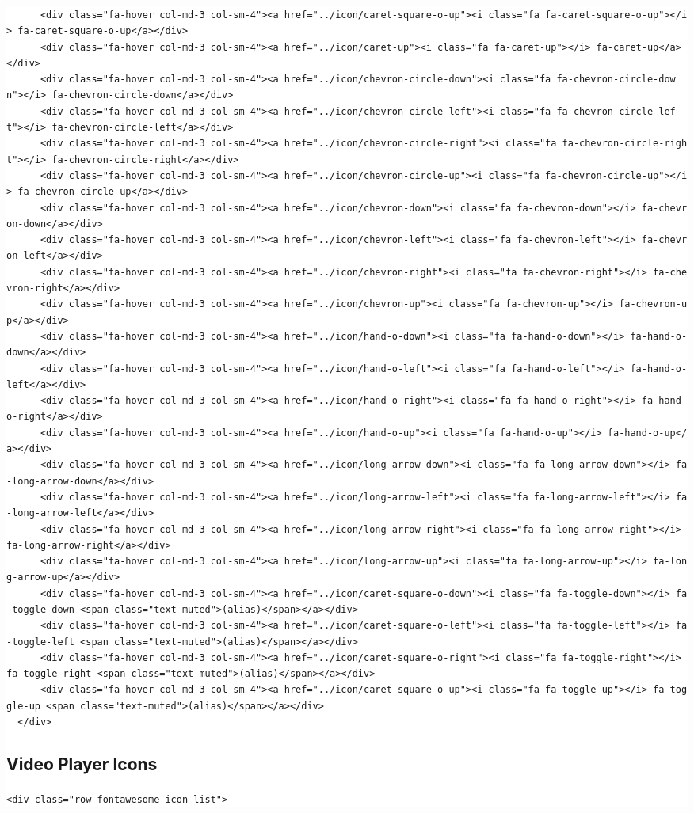           <div class="fa-hover col-md-3 col-sm-4"><a href="../icon/caret-square-o-up"><i class="fa fa-caret-square-o-up"></i> fa-caret-square-o-up</a></div>
          <div class="fa-hover col-md-3 col-sm-4"><a href="../icon/caret-up"><i class="fa fa-caret-up"></i> fa-caret-up</a></div>
          <div class="fa-hover col-md-3 col-sm-4"><a href="../icon/chevron-circle-down"><i class="fa fa-chevron-circle-down"></i> fa-chevron-circle-down</a></div>
          <div class="fa-hover col-md-3 col-sm-4"><a href="../icon/chevron-circle-left"><i class="fa fa-chevron-circle-left"></i> fa-chevron-circle-left</a></div>
          <div class="fa-hover col-md-3 col-sm-4"><a href="../icon/chevron-circle-right"><i class="fa fa-chevron-circle-right"></i> fa-chevron-circle-right</a></div>
          <div class="fa-hover col-md-3 col-sm-4"><a href="../icon/chevron-circle-up"><i class="fa fa-chevron-circle-up"></i> fa-chevron-circle-up</a></div>
          <div class="fa-hover col-md-3 col-sm-4"><a href="../icon/chevron-down"><i class="fa fa-chevron-down"></i> fa-chevron-down</a></div>
          <div class="fa-hover col-md-3 col-sm-4"><a href="../icon/chevron-left"><i class="fa fa-chevron-left"></i> fa-chevron-left</a></div>
          <div class="fa-hover col-md-3 col-sm-4"><a href="../icon/chevron-right"><i class="fa fa-chevron-right"></i> fa-chevron-right</a></div>
          <div class="fa-hover col-md-3 col-sm-4"><a href="../icon/chevron-up"><i class="fa fa-chevron-up"></i> fa-chevron-up</a></div>
          <div class="fa-hover col-md-3 col-sm-4"><a href="../icon/hand-o-down"><i class="fa fa-hand-o-down"></i> fa-hand-o-down</a></div>
          <div class="fa-hover col-md-3 col-sm-4"><a href="../icon/hand-o-left"><i class="fa fa-hand-o-left"></i> fa-hand-o-left</a></div>
          <div class="fa-hover col-md-3 col-sm-4"><a href="../icon/hand-o-right"><i class="fa fa-hand-o-right"></i> fa-hand-o-right</a></div>
          <div class="fa-hover col-md-3 col-sm-4"><a href="../icon/hand-o-up"><i class="fa fa-hand-o-up"></i> fa-hand-o-up</a></div>
          <div class="fa-hover col-md-3 col-sm-4"><a href="../icon/long-arrow-down"><i class="fa fa-long-arrow-down"></i> fa-long-arrow-down</a></div>
          <div class="fa-hover col-md-3 col-sm-4"><a href="../icon/long-arrow-left"><i class="fa fa-long-arrow-left"></i> fa-long-arrow-left</a></div>
          <div class="fa-hover col-md-3 col-sm-4"><a href="../icon/long-arrow-right"><i class="fa fa-long-arrow-right"></i> fa-long-arrow-right</a></div>
          <div class="fa-hover col-md-3 col-sm-4"><a href="../icon/long-arrow-up"><i class="fa fa-long-arrow-up"></i> fa-long-arrow-up</a></div>
          <div class="fa-hover col-md-3 col-sm-4"><a href="../icon/caret-square-o-down"><i class="fa fa-toggle-down"></i> fa-toggle-down <span class="text-muted">(alias)</span></a></div>
          <div class="fa-hover col-md-3 col-sm-4"><a href="../icon/caret-square-o-left"><i class="fa fa-toggle-left"></i> fa-toggle-left <span class="text-muted">(alias)</span></a></div>
          <div class="fa-hover col-md-3 col-sm-4"><a href="../icon/caret-square-o-right"><i class="fa fa-toggle-right"></i> fa-toggle-right <span class="text-muted">(alias)</span></a></div>
          <div class="fa-hover col-md-3 col-sm-4"><a href="../icon/caret-square-o-up"><i class="fa fa-toggle-up"></i> fa-toggle-up <span class="text-muted">(alias)</span></a></div>
      </div>
</section>

<section id="video-player">
    <h2 class="page-header">Video Player Icons</h2>

    <div class="row fontawesome-icon-list">
    
